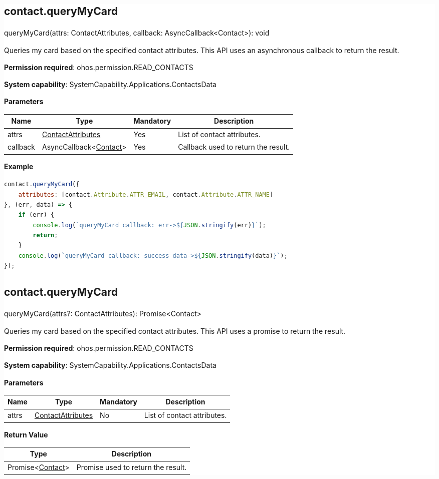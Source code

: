 
## contact.queryMyCard

queryMyCard(attrs: ContactAttributes, callback: AsyncCallback&lt;Contact&gt;): void

Queries my card based on the specified contact attributes. This API uses an asynchronous callback to return the result.

**Permission required**: ohos.permission.READ_CONTACTS

**System capability**: SystemCapability.Applications.ContactsData

**Parameters**

| Name  | Type                                    | Mandatory| Description                          |
| -------- | ---------------------------------------- | ---- | ------------------------------ |
| attrs    | [ContactAttributes](#contactattributes)  | Yes  | List of contact attributes.            |
| callback | AsyncCallback&lt;[Contact](#contact)&gt; | Yes  | Callback used to return the result.|

**Example**

  ```js
  contact.queryMyCard({
      attributes: [contact.Attribute.ATTR_EMAIL, contact.Attribute.ATTR_NAME]
  }, (err, data) => {
      if (err) {
          console.log(`queryMyCard callback: err->${JSON.stringify(err)}`);
          return;
      }
      console.log(`queryMyCard callback: success data->${JSON.stringify(data)}`);
  });
  ```


## contact.queryMyCard

queryMyCard(attrs?: ContactAttributes): Promise&lt;Contact&gt;

Queries my card based on the specified contact attributes. This API uses a promise to return the result.

**Permission required**: ohos.permission.READ_CONTACTS

**System capability**: SystemCapability.Applications.ContactsData

**Parameters**

| Name| Type                                   | Mandatory| Description              |
| ------ | --------------------------------------- | ---- | ------------------ |
| attrs  | [ContactAttributes](#contactattributes) | No  | List of contact attributes.|

**Return Value**

| Type                              | Description                                       |
| ---------------------------------- | ------------------------------------------- |
| Promise&lt;[Contact](#contact)&gt; | Promise used to return the result.|
